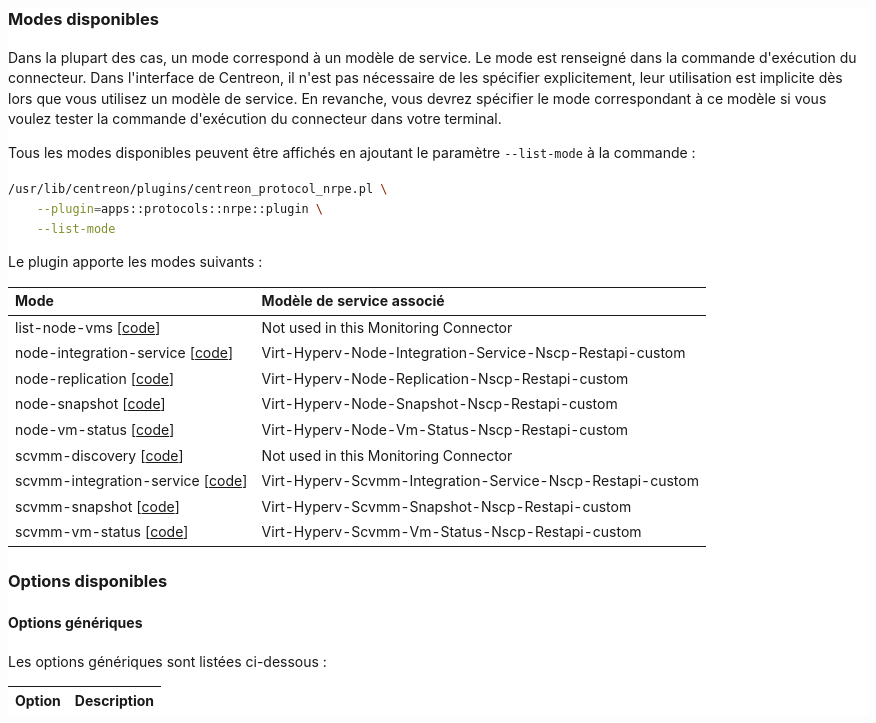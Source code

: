 ### Modes disponibles

Dans la plupart des cas, un mode correspond à un modèle de service. Le mode est renseigné dans la commande d'exécution 
du connecteur. Dans l'interface de Centreon, il n'est pas nécessaire de les spécifier explicitement, leur utilisation est
implicite dès lors que vous utilisez un modèle de service. En revanche, vous devrez spécifier le mode correspondant à ce
modèle si vous voulez tester la commande d'exécution du connecteur dans votre terminal.

Tous les modes disponibles peuvent être affichés en ajoutant le paramètre
`--list-mode` à la commande :

```bash
/usr/lib/centreon/plugins/centreon_protocol_nrpe.pl \
	--plugin=apps::protocols::nrpe::plugin \
	--list-mode
```

Le plugin apporte les modes suivants :

| Mode                                                                                                                                                               | Modèle de service associé                                 |
|:-------------------------------------------------------------------------------------------------------------------------------------------------------------------|:----------------------------------------------------------|
| list-node-vms [[code](https://github.com/centreon/centreon-plugins/blob/develop/src/apps/microsoft/hyperv/2012/local/mode/listnodevms.pm)]                         | Not used in this Monitoring Connector                     |
| node-integration-service [[code](https://github.com/centreon/centreon-plugins/blob/develop/src/apps/microsoft/hyperv/2012/local/mode/nodeintegrationservice.pm)]   | Virt-Hyperv-Node-Integration-Service-Nscp-Restapi-custom  |
| node-replication [[code](https://github.com/centreon/centreon-plugins/blob/develop/src/apps/microsoft/hyperv/2012/local/mode/nodereplication.pm)]                  | Virt-Hyperv-Node-Replication-Nscp-Restapi-custom          |
| node-snapshot [[code](https://github.com/centreon/centreon-plugins/blob/develop/src/apps/microsoft/hyperv/2012/local/mode/nodesnapshot.pm)]                        | Virt-Hyperv-Node-Snapshot-Nscp-Restapi-custom             |
| node-vm-status [[code](https://github.com/centreon/centreon-plugins/blob/develop/src/apps/microsoft/hyperv/2012/local/mode/nodevmstatus.pm)]                       | Virt-Hyperv-Node-Vm-Status-Nscp-Restapi-custom            |
| scvmm-discovery [[code](https://github.com/centreon/centreon-plugins/blob/develop/src/apps/microsoft/hyperv/2012/local/mode/scvmmdiscovery.pm)]                    | Not used in this Monitoring Connector                     |
| scvmm-integration-service [[code](https://github.com/centreon/centreon-plugins/blob/develop/src/apps/microsoft/hyperv/2012/local/mode/scvmmintegrationservice.pm)] | Virt-Hyperv-Scvmm-Integration-Service-Nscp-Restapi-custom |
| scvmm-snapshot [[code](https://github.com/centreon/centreon-plugins/blob/develop/src/apps/microsoft/hyperv/2012/local/mode/scvmmsnapshot.pm)]                      | Virt-Hyperv-Scvmm-Snapshot-Nscp-Restapi-custom            |
| scvmm-vm-status [[code](https://github.com/centreon/centreon-plugins/blob/develop/src/apps/microsoft/hyperv/2012/local/mode/scvmmvmstatus.pm)]                     | Virt-Hyperv-Scvmm-Vm-Status-Nscp-Restapi-custom           |

### Options disponibles

#### Options génériques

Les options génériques sont listées ci-dessous :

| Option                                     | Description                                                                                                                                                                                                                                                                                                                                                                                                                                                                                                                                                                                                                                                                                                                                                                                                                                                                                                                                              |
|:-------------------------------------------|:---------------------------------------------------------------------------------------------------------------------------------------------------------------------------------------------------------------------------------------------------------------------------------------------------------------------------------------------------------------------------------------------------------------------------------------------------------------------------------------------------------------------------------------------------------------------------------------------------------------------------------------------------------------------------------------------------------------------------------------------------------------------------------------------------------------------------------------------------------------------------------------------------------------------------------------------------------|